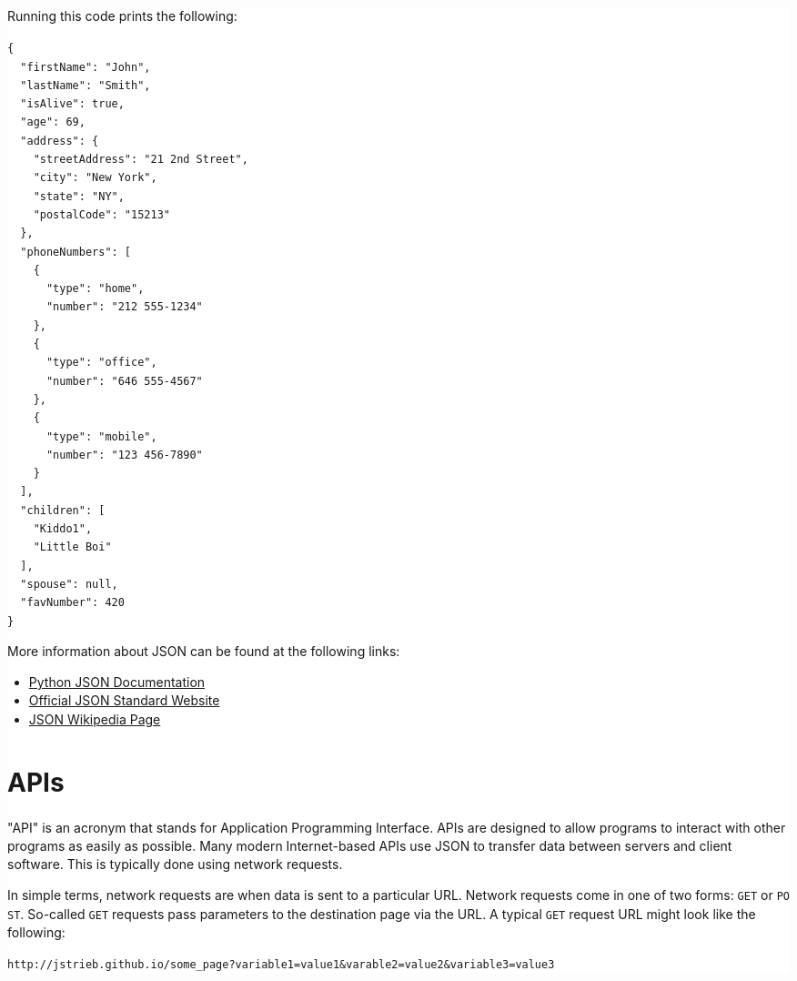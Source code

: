 Running this code prints the following:
``` { .javascript }
{
  "firstName": "John",
  "lastName": "Smith",
  "isAlive": true,
  "age": 69,
  "address": {
    "streetAddress": "21 2nd Street",
    "city": "New York",
    "state": "NY",
    "postalCode": "15213"
  },
  "phoneNumbers": [
    {
      "type": "home",
      "number": "212 555-1234"
    },
    {
      "type": "office",
      "number": "646 555-4567"
    },
    {
      "type": "mobile",
      "number": "123 456-7890"
    }
  ],
  "children": [
    "Kiddo1",
    "Little Boi"
  ],
  "spouse": null,
  "favNumber": 420
}
```

More information about JSON can be found at the following links:

- [Python JSON Documentation](https://docs.python.org/3/library/json.html)
- [Official JSON Standard Website](https://www.json.org/)
- [JSON Wikipedia Page](https://en.wikipedia.org/wiki/JSON)

# APIs
"API" is an acronym that stands for Application Programming Interface. APIs are designed to allow programs to interact with other programs as easily as possible. Many modern Internet-based APIs use JSON to transfer data between servers and client software. This is typically done using network requests.

In simple terms, network requests are when data is sent to a particular URL. Network requests come in one of two forms: `GET` or `POST`. So-called `GET` requests pass parameters to the destination page via the URL. A typical `GET` request URL might look like the following:
```
http://jstrieb.github.io/some_page?variable1=value1&varable2=value2&variable3=value3
```
